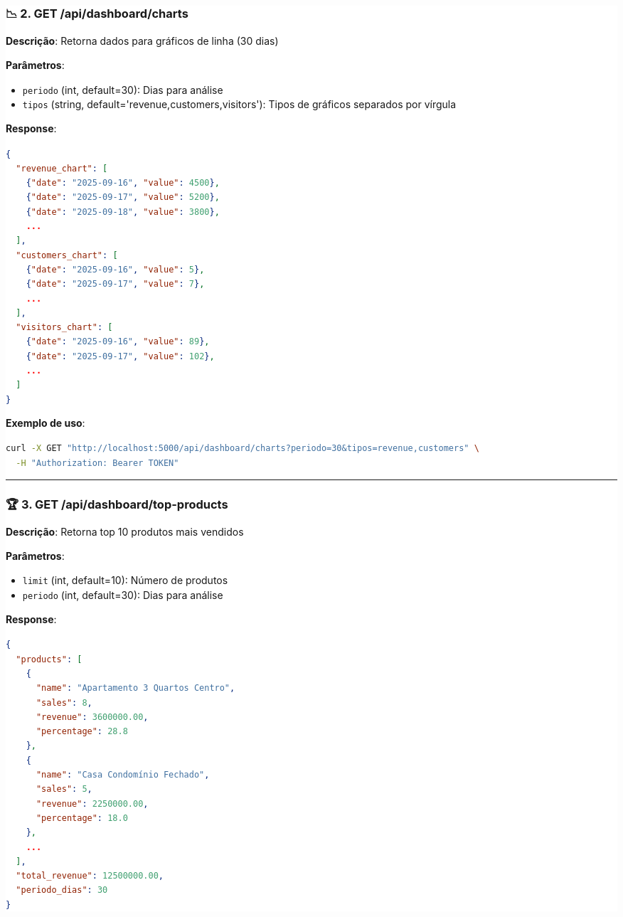 
### 📉 2. GET /api/dashboard/charts
**Descrição**: Retorna dados para gráficos de linha (30 dias)

**Parâmetros**:
- `periodo` (int, default=30): Dias para análise
- `tipos` (string, default='revenue,customers,visitors'): Tipos de gráficos separados por vírgula

**Response**:
```json
{
  "revenue_chart": [
    {"date": "2025-09-16", "value": 4500},
    {"date": "2025-09-17", "value": 5200},
    {"date": "2025-09-18", "value": 3800},
    ...
  ],
  "customers_chart": [
    {"date": "2025-09-16", "value": 5},
    {"date": "2025-09-17", "value": 7},
    ...
  ],
  "visitors_chart": [
    {"date": "2025-09-16", "value": 89},
    {"date": "2025-09-17", "value": 102},
    ...
  ]
}
```

**Exemplo de uso**:
```bash
curl -X GET "http://localhost:5000/api/dashboard/charts?periodo=30&tipos=revenue,customers" \
  -H "Authorization: Bearer TOKEN"
```

---

### 🏆 3. GET /api/dashboard/top-products
**Descrição**: Retorna top 10 produtos mais vendidos

**Parâmetros**:
- `limit` (int, default=10): Número de produtos
- `periodo` (int, default=30): Dias para análise

**Response**:
```json
{
  "products": [
    {
      "name": "Apartamento 3 Quartos Centro",
      "sales": 8,
      "revenue": 3600000.00,
      "percentage": 28.8
    },
    {
      "name": "Casa Condomínio Fechado",
      "sales": 5,
      "revenue": 2250000.00,
      "percentage": 18.0
    },
    ...
  ],
  "total_revenue": 12500000.00,
  "periodo_dias": 30
}
```